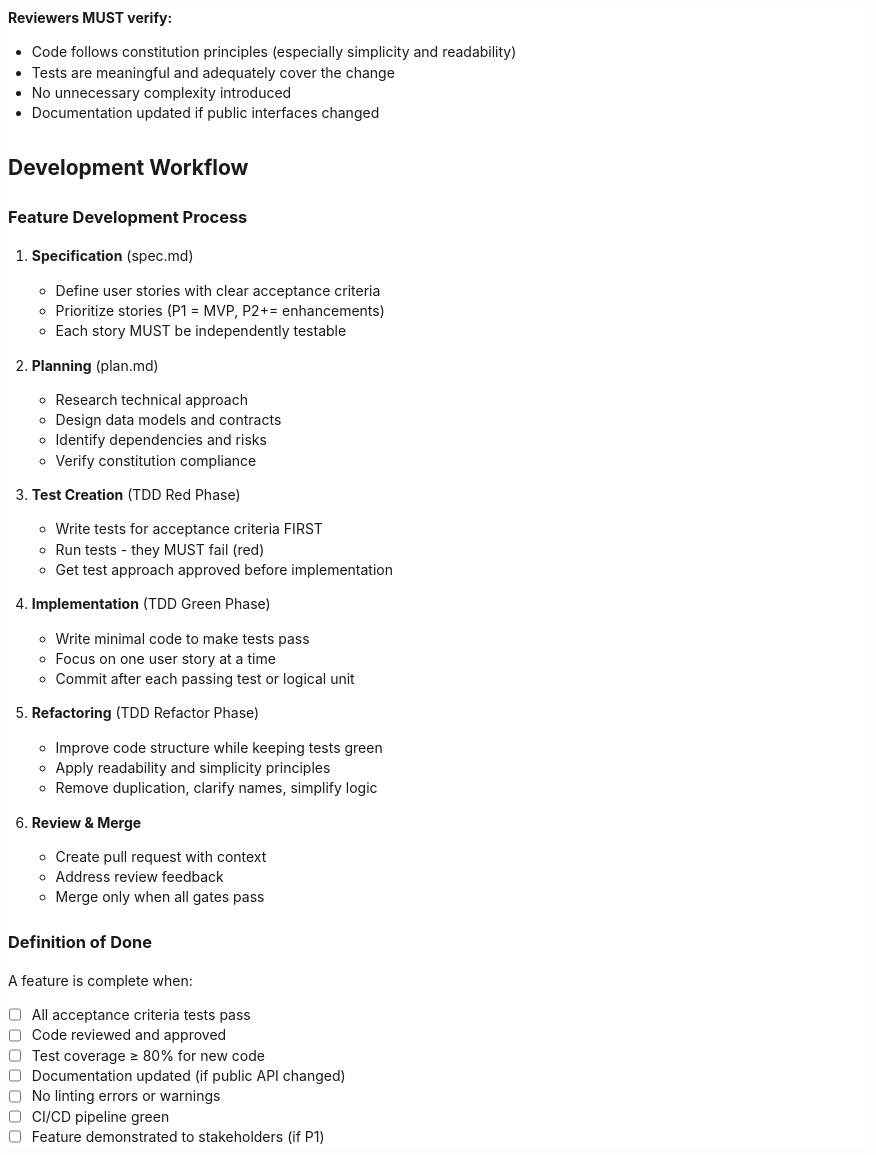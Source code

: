 **Reviewers MUST verify:**

- Code follows constitution principles (especially simplicity and readability)
- Tests are meaningful and adequately cover the change
- No unnecessary complexity introduced
- Documentation updated if public interfaces changed

## Development Workflow

### Feature Development Process

1. **Specification** (spec.md)
   - Define user stories with clear acceptance criteria
   - Prioritize stories (P1 = MVP, P2+= enhancements)
   - Each story MUST be independently testable

2. **Planning** (plan.md)
   - Research technical approach
   - Design data models and contracts
   - Identify dependencies and risks
   - Verify constitution compliance

3. **Test Creation** (TDD Red Phase)
   - Write tests for acceptance criteria FIRST
   - Run tests - they MUST fail (red)
   - Get test approach approved before implementation

4. **Implementation** (TDD Green Phase)
   - Write minimal code to make tests pass
   - Focus on one user story at a time
   - Commit after each passing test or logical unit

5. **Refactoring** (TDD Refactor Phase)
   - Improve code structure while keeping tests green
   - Apply readability and simplicity principles
   - Remove duplication, clarify names, simplify logic

6. **Review & Merge**
   - Create pull request with context
   - Address review feedback
   - Merge only when all gates pass

### Definition of Done

A feature is complete when:

- [ ] All acceptance criteria tests pass
- [ ] Code reviewed and approved
- [ ] Test coverage ≥ 80% for new code
- [ ] Documentation updated (if public API changed)
- [ ] No linting errors or warnings
- [ ] CI/CD pipeline green
- [ ] Feature demonstrated to stakeholders (if P1)
